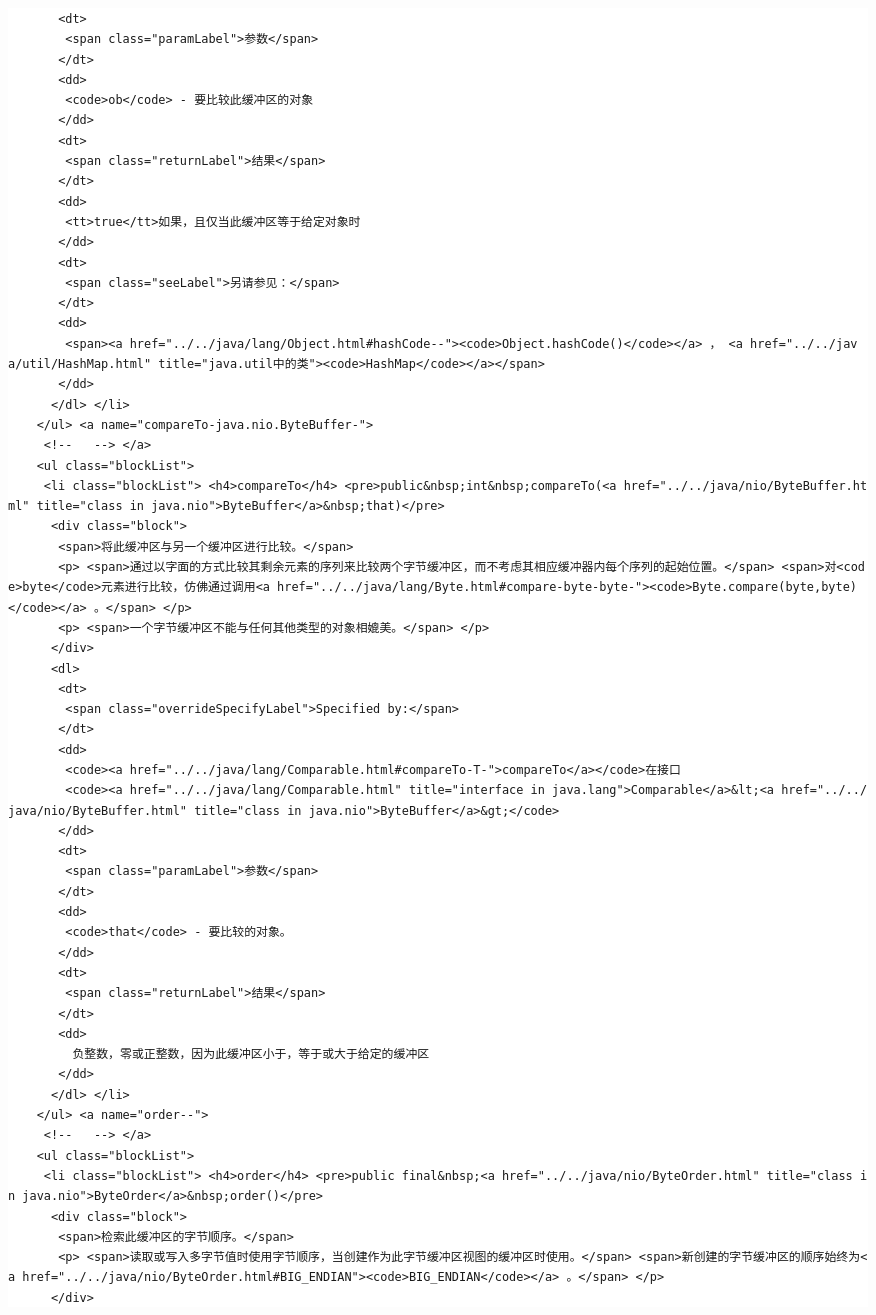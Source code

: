            <dt> 
            <span class="paramLabel">参数</span> 
           </dt> 
           <dd> 
            <code>ob</code> - 要比较此缓冲区的对象 
           </dd> 
           <dt> 
            <span class="returnLabel">结果</span> 
           </dt> 
           <dd> 
            <tt>true</tt>如果，且仅当此缓冲区等于给定对象时 
           </dd> 
           <dt> 
            <span class="seeLabel">另请参见：</span> 
           </dt> 
           <dd> 
            <span><a href="../../java/lang/Object.html#hashCode--"><code>Object.hashCode()</code></a> ， <a href="../../java/util/HashMap.html" title="java.util中的类"><code>HashMap</code></a></span> 
           </dd> 
          </dl> </li> 
        </ul> <a name="compareTo-java.nio.ByteBuffer-"> 
         <!--   --> </a> 
        <ul class="blockList"> 
         <li class="blockList"> <h4>compareTo</h4> <pre>public&nbsp;int&nbsp;compareTo(<a href="../../java/nio/ByteBuffer.html" title="class in java.nio">ByteBuffer</a>&nbsp;that)</pre> 
          <div class="block"> 
           <span>将此缓冲区与另一个缓冲区进行比较。</span> 
           <p> <span>通过以字面的方式比较其剩余元素的序列来比较两个字节缓冲区，而不考虑其相应缓冲器内每个序列的起始位置。</span> <span>对<code>byte</code>元素进行比较，仿佛通过调用<a href="../../java/lang/Byte.html#compare-byte-byte-"><code>Byte.compare(byte,byte)</code></a> 。</span> </p> 
           <p> <span>一个字节缓冲区不能与任何其他类型的对象相媲美。</span> </p> 
          </div> 
          <dl> 
           <dt> 
            <span class="overrideSpecifyLabel">Specified by:</span> 
           </dt> 
           <dd> 
            <code><a href="../../java/lang/Comparable.html#compareTo-T-">compareTo</a></code>在接口 
            <code><a href="../../java/lang/Comparable.html" title="interface in java.lang">Comparable</a>&lt;<a href="../../java/nio/ByteBuffer.html" title="class in java.nio">ByteBuffer</a>&gt;</code> 
           </dd> 
           <dt> 
            <span class="paramLabel">参数</span> 
           </dt> 
           <dd> 
            <code>that</code> - 要比较的对象。 
           </dd> 
           <dt> 
            <span class="returnLabel">结果</span> 
           </dt> 
           <dd>
             负整数，零或正整数，因为此缓冲区小于，等于或大于给定的缓冲区 
           </dd> 
          </dl> </li> 
        </ul> <a name="order--"> 
         <!--   --> </a> 
        <ul class="blockList"> 
         <li class="blockList"> <h4>order</h4> <pre>public final&nbsp;<a href="../../java/nio/ByteOrder.html" title="class in java.nio">ByteOrder</a>&nbsp;order()</pre> 
          <div class="block"> 
           <span>检索此缓冲区的字节顺序。</span> 
           <p> <span>读取或写入多字节值时使用字节顺序，当创建作为此字节缓冲区视图的缓冲区时使用。</span> <span>新创建的字节缓冲区的顺序始终为<a href="../../java/nio/ByteOrder.html#BIG_ENDIAN"><code>BIG_ENDIAN</code></a> 。</span> </p> 
          </div> 